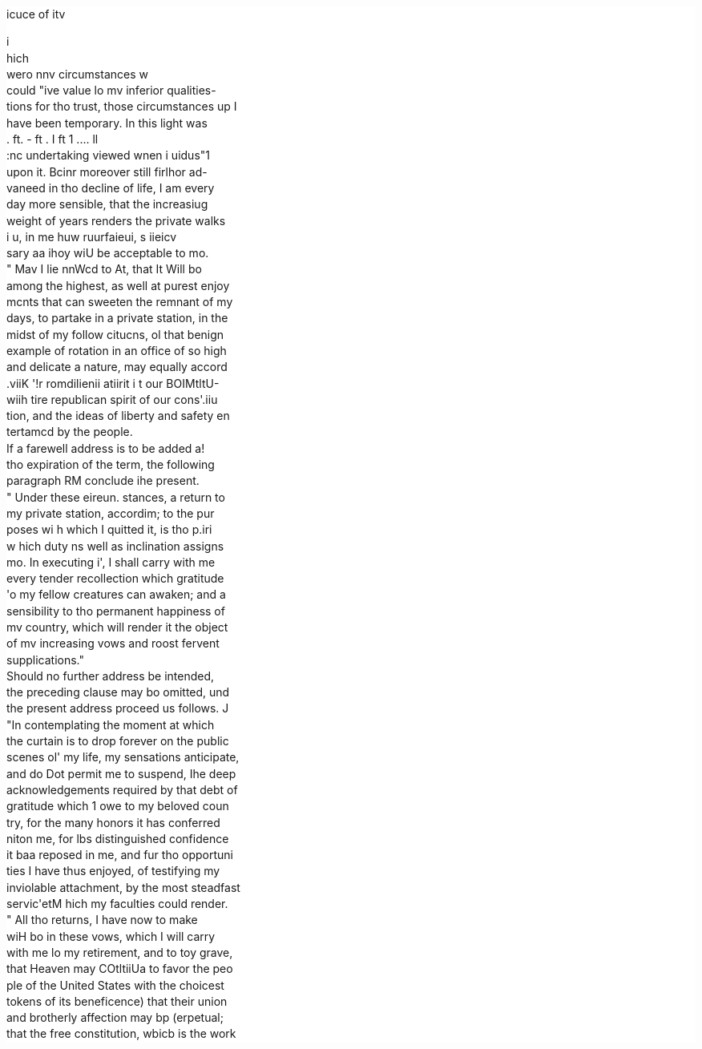 icuce of itv  
  
i  
hich  
wero nnv circumstances w  
could &quot;ive value lo mv inferior qualities-  
tions for tho trust, those circumstances up I  
have been temporary. In this light was  
. ft. - ft . I ft 1 .... ll  
:nc undertaking viewed wnen i uidus&quot;1  
upon it. Bcinr moreover still firlhor ad-  
vaneed in tho decline of life, I am every  
day more sensible, that the increasiug  
weight of years renders the private walks  
i u, in me huw ruurfaieui, s iieicv  
sary aa ihoy wiU be acceptable to mo.  
&quot; Mav I lie nnWcd to At, that It Will bo  
among the highest, as well at purest enjoy  
mcnts that can sweeten the remnant of my  
days, to partake in a private station, in the  
midst of my follow citucns, ol that benign  
example of rotation in an office of so high  
and delicate a nature, may equally accord  
.viiK &#x27;!r romdilienii atiirit i t our BOIMtltU-  
wiih tire republican spirit of our cons&#x27;.iiu  
tion, and the ideas of liberty and safety en  
tertamcd by the people.  
If a farewell address is to be added a!  
tho expiration of the term, the following  
paragraph RM conclude ihe present.  
&quot; Under these eireun. stances, a return to  
my private station, accordim; to the pur­  
poses wi h which I quitted it, is tho p.iri  
w hich duty ns well as inclination assigns  
mo. In executing i&#x27;, I shall carry with me  
every tender recollection which gratitude  
&#x27;o my fellow creatures can awaken; and a  
sensibility to tho permanent happiness of  
mv country, which will render it the object  
of mv increasing vows and roost fervent  
supplications.&quot;  
Should no further address be intended,  
the preceding clause may bo omitted, und  
the present address proceed us follows. J  
&quot;In contemplating the moment at which  
the curtain is to drop forever on the public  
scenes ol&#x27; my life, my sensations anticipate,  
and do Dot permit me to suspend, Ihe deep  
acknowledgements required by that debt of  
gratitude which 1 owe to my beloved coun­  
try, for the many honors it has conferred  
niton me, for lbs distinguished confidence  
it baa reposed in me, and fur tho opportuni­  
ties I have thus enjoyed, of testifying my  
inviolable attachment, by the most steadfast  
servic&#x27;etM hich my faculties could render.  
&quot; All tho returns, I have now to make  
wiH bo in these vows, which I will carry  
with me lo my retirement, and to toy grave,  
that Heaven may COtltiiUa to favor the peo­  
ple of the United States with the choicest  
tokens of its beneficence) that their union  
and brotherly affection may bp (erpetual;  
that the free constitution, wbicb is the work  